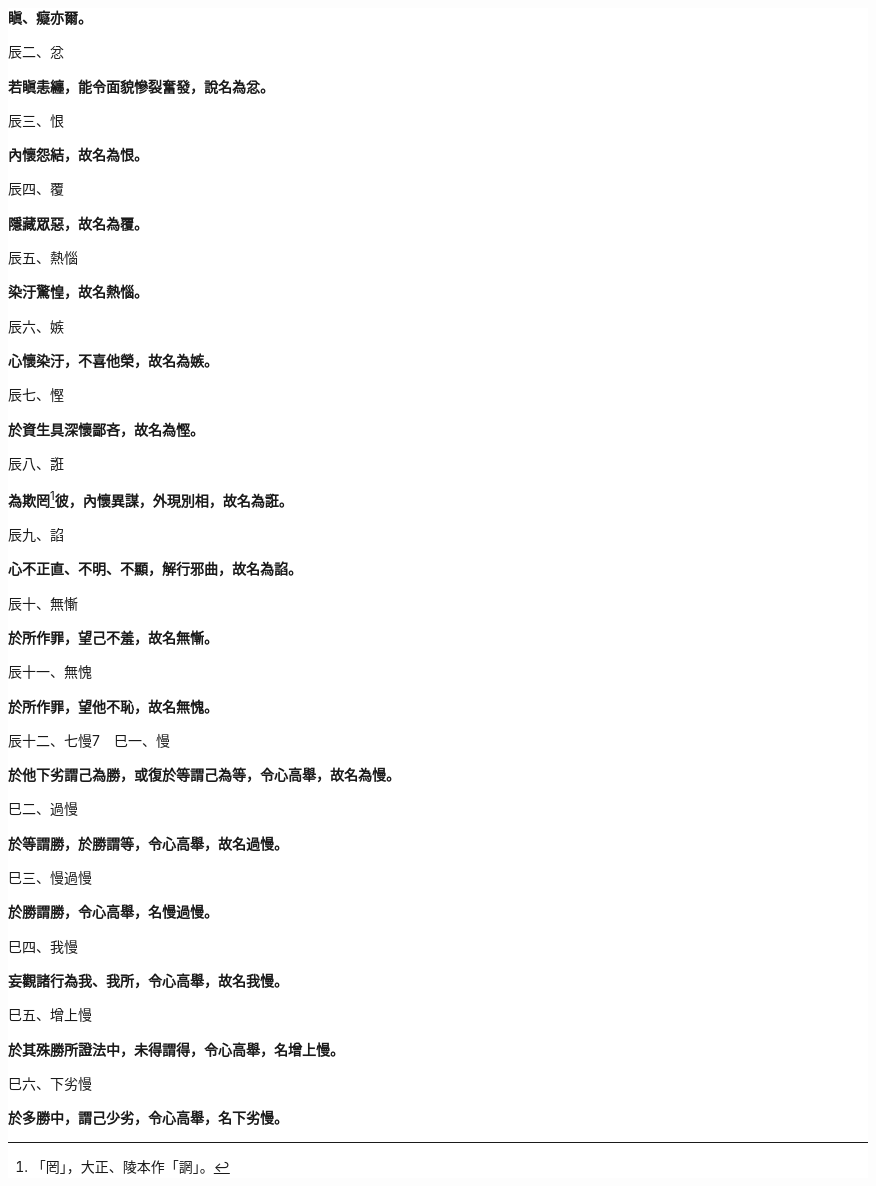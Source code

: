 **瞋、癡亦爾。**

辰二、忿

**若瞋恚纏，能令面貌慘裂奮發，說名為忿。**

辰三、恨

**內懷怨結，故名為恨。**

辰四、覆

**隱藏眾惡，故名為覆。**

辰五、熱惱

**染汙驚惶，故名熱惱。**

辰六、嫉

**心懷染汙，不喜他榮，故名為嫉。**

辰七、慳

**於資生具深懷鄙吝，故名為慳。**

辰八、誑

**為欺罔**[^3]**彼，內懷異謀，外現別相，故名為誑。**

辰九、諂

**心不正直、不明、不顯，解行邪曲，故名為諂。**

辰十、無慚

**於所作罪，望己不羞，故名無慚。**

辰十一、無愧

**於所作罪，望他不恥，故名無愧。**

辰十二、七慢7　巳一、慢

**於他下劣謂己為勝，或復於等謂己為等，令心高舉，故名為慢。**

巳二、過慢

**於等謂勝，於勝謂等，令心高舉，故名過慢。**

巳三、慢過慢

**於勝謂勝，令心高舉，名慢過慢。**

巳四、我慢

**妄觀諸行為我、我所，令心高舉，故名我慢。**

巳五、增上慢

**於其殊勝所證法中，未得謂得，令心高舉，名增上慢。**

巳六、下劣慢

**於多勝中，謂己少劣，令心高舉，名下劣慢。**


[^1]: 「愛」，陵本作「受」。
[^2]: 「知」，大正作「智」。
[^3]: 「罔」，大正、陵本作「誷」。
[^4]: 「構」，鉛版等披尋記作「橫」，韓清淨手稿無誤。卷二十二原文作「構」。
[^5]: 「悅」，大正作「說」。
[^6]: 「己」，陵本作「已」。
[^7]: 「有想見論」，披尋記原作「有想論」。卷八十七原文作「有想見論」。
[^8]: 「已」，大正作「己」。
[^9]: 「勝」，鉛版等披尋記作「聖」。陵本原作「勝」，韓清淨未改之。
[^10]: 大正、陵本無「不應道理」一句。
[^11]: 「滅」，大正作「減」。
[^12]: 「有」，大正作「所」。
[^13]: 「十四頁」，披尋記原作「四頁」。